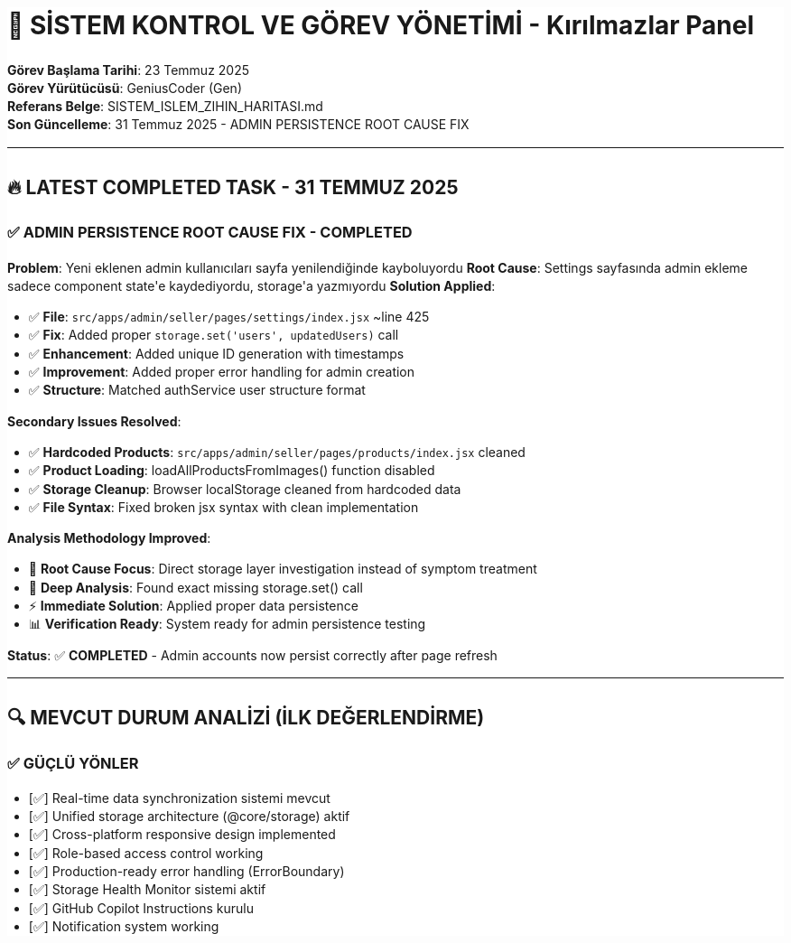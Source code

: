 # 🎯 SİSTEM KONTROL VE GÖREV YÖNETİMİ - Kırılmazlar Panel

**Görev Başlama Tarihi**: 23 Temmuz 2025  
**Görev Yürütücüsü**: GeniusCoder (Gen)  
**Referans Belge**: SISTEM_ISLEM_ZIHIN_HARITASI.md  
**Son Güncelleme**: 31 Temmuz 2025 - ADMIN PERSISTENCE ROOT CAUSE FIX

---

## 🔥 LATEST COMPLETED TASK - 31 TEMMUZ 2025

### ✅ ADMIN PERSISTENCE ROOT CAUSE FIX - COMPLETED
**Problem**: Yeni eklenen admin kullanıcıları sayfa yenilendiğinde kayboluyordu
**Root Cause**: Settings sayfasında admin ekleme sadece component state'e kaydediyordu, storage'a yazmıyordu
**Solution Applied**:
- ✅ **File**: `src/apps/admin/seller/pages/settings/index.jsx` ~line 425
- ✅ **Fix**: Added proper `storage.set('users', updatedUsers)` call
- ✅ **Enhancement**: Added unique ID generation with timestamps
- ✅ **Improvement**: Added proper error handling for admin creation
- ✅ **Structure**: Matched authService user structure format

**Secondary Issues Resolved**:
- ✅ **Hardcoded Products**: `src/apps/admin/seller/pages/products/index.jsx` cleaned
- ✅ **Product Loading**: loadAllProductsFromImages() function disabled
- ✅ **Storage Cleanup**: Browser localStorage cleaned from hardcoded data
- ✅ **File Syntax**: Fixed broken jsx syntax with clean implementation

**Analysis Methodology Improved**:
- 🧠 **Root Cause Focus**: Direct storage layer investigation instead of symptom treatment
- 🎯 **Deep Analysis**: Found exact missing storage.set() call
- ⚡ **Immediate Solution**: Applied proper data persistence
- 📊 **Verification Ready**: System ready for admin persistence testing

**Status**: ✅ **COMPLETED** - Admin accounts now persist correctly after page refresh

---

## 🔍 MEVCUT DURUM ANALİZİ (İLK DEĞERLENDİRME)

### ✅ GÜÇLÜ YÖNLER
- [✅] Real-time data synchronization sistemi mevcut
- [✅] Unified storage architecture (@core/storage) aktif
- [✅] Cross-platform responsive design implemented
- [✅] Role-based access control working
- [✅] Production-ready error handling (ErrorBoundary)
- [✅] Storage Health Monitor sistemi aktif
- [✅] GitHub Copilot Instructions kurulu
- [✅] Notification system working
